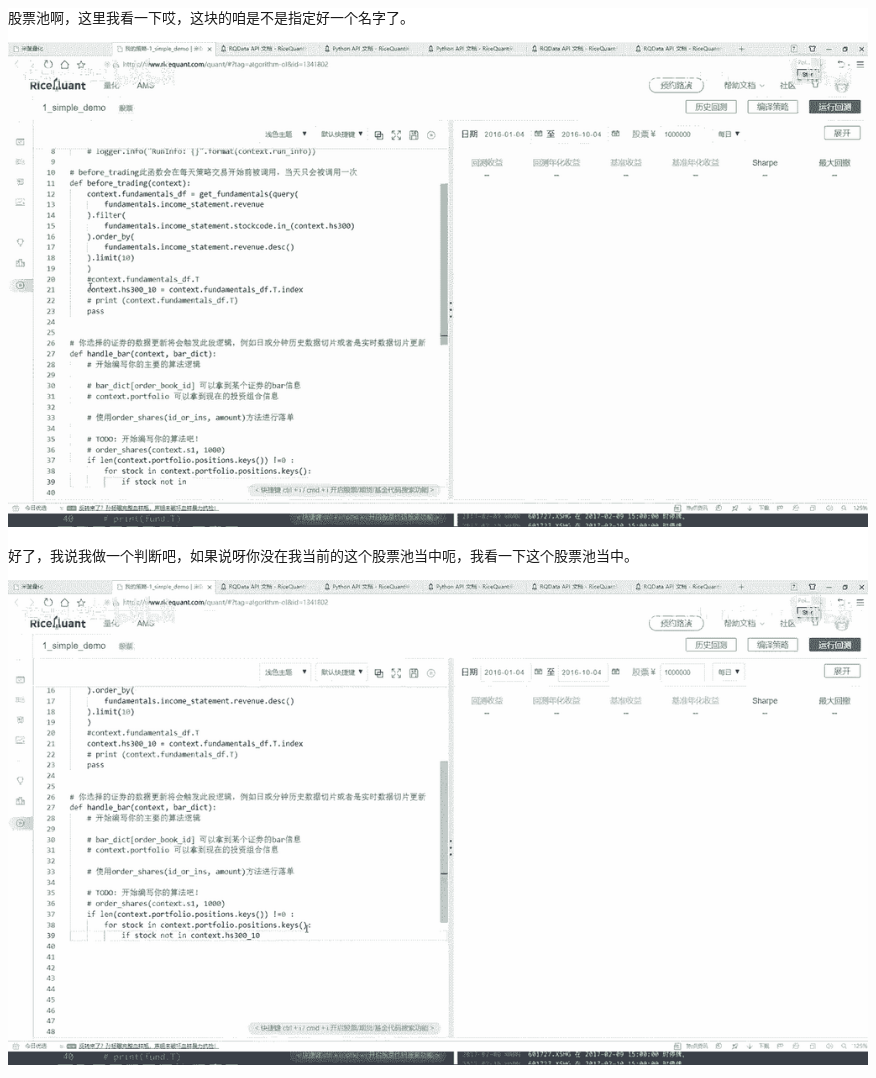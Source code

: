股票池啊，这里我看一下哎，这块的咱是不是指定好一个名字了。

![](img/5b9274315b216a867bdd07f9a17c6915_62.png)

好了，我说我做一个判断吧，如果说呀你没在我当前的这个股票池当中呃，我看一下这个股票池当中。

![](img/5b9274315b216a867bdd07f9a17c6915_64.png)
